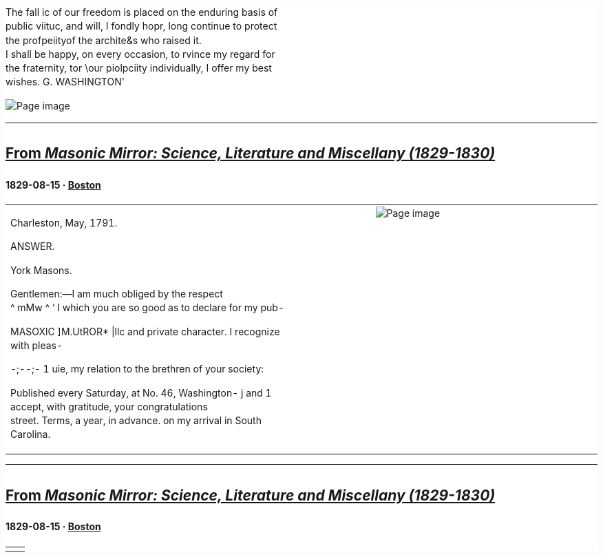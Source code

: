 The fall ic of our freedom is placed on the enduring basis of  
public viituc, and will, I fondly hopr, long continue to protect  
the profpeiityof the archite&amp;s who raised it.  
I shall be happy, on every occasion, to rvince my regard for  
the fraternity, tor \our piolpciity individually, I offer my best  
wishes. G. WASHINGTON&#x27;
</td><td style="width: 50%; max-height: 75%; margin: auto; display: block;">
<img alt="Page image" src="https://tile.loc.gov/image-services/iiif/service:ndnp:dlc:batch_dlc_himalayan_ver02:data:sn83030483:print:1791060101:0001/pct:6.904264837458992,76.95996275605214,26.14076946018491,8.398510242085662/!600,600/0/default.jpg"/>
</td>
</tr></table>

---

## [From _Masonic Mirror: Science, Literature and Miscellany (1829-1830)_](https://archive.org/details/sim_boston-masonic-mirror_1829-08-15_ns-1_7/page/n0/mode/1up?view=theater)

#### 1829-08-15 &middot; [Boston](http://dbpedia.org/resource/Boston)

<table style="width: 100%;"><tr><td style="width: 50%">

  
Charleston, May, 1791.  
  
ANSWER.  
  
York Masons.  
  
Gentlemen:—I am much obliged by the respect  
^ mMw ^ ‘ I which you are so good as to declare for my pub-  
  
MASOXlC ]M.UtROR* |llc and private character. I recognize with pleas-  
  
-;--;- 1 uie, my relation to the brethren of your society:  
  
Published every Saturday, at No. 46, Washington- j and 1 accept, with gratitude, your congratulations  
street. Terms, a year, in advance. on my arrival in South Carolina.
</td><td style="width: 50%; max-height: 75%; margin: auto; display: block;">
<img alt="Page image" src="https://iiif.archive.org/image/iiif/2/sim_boston-masonic-mirror_1829-08-15_ns-1_7%2Fsim_boston-masonic-mirror_1829-08-15_ns-1_7_jp2.zip%2Fsim_boston-masonic-mirror_1829-08-15_ns-1_7_jp2%2Fsim_boston-masonic-mirror_1829-08-15_ns-1_7_0000.jp2/pct:4.769230769230769,27.552204176334108,56.40384615384615,10.832366589327146/600,/0/default.jpg"/>
</td>
</tr></table>

---

## [From _Masonic Mirror: Science, Literature and Miscellany (1829-1830)_](https://archive.org/details/sim_boston-masonic-mirror_1829-08-15_ns-1_7/page/n0/mode/1up?view=theater)

#### 1829-08-15 &middot; [Boston](http://dbpedia.org/resource/Boston)

<table style="width: 100%;"><tr><td style="width: 50%">
